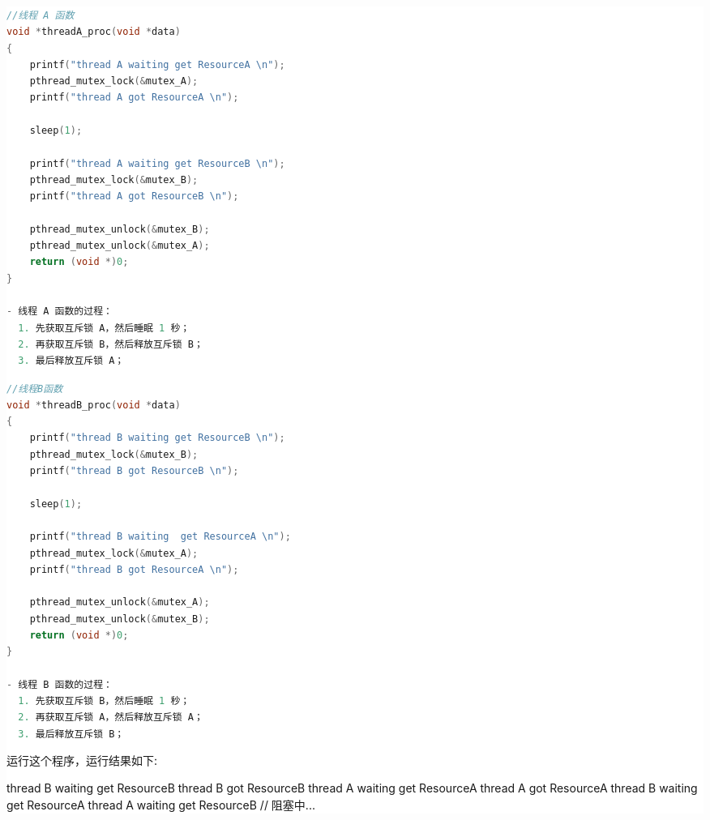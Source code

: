 ```cpp
//线程 A 函数
void *threadA_proc(void *data)
{
    printf("thread A waiting get ResourceA \n");
    pthread_mutex_lock(&mutex_A);
    printf("thread A got ResourceA \n");

    sleep(1);

    printf("thread A waiting get ResourceB \n");
    pthread_mutex_lock(&mutex_B);
    printf("thread A got ResourceB \n");

    pthread_mutex_unlock(&mutex_B);
    pthread_mutex_unlock(&mutex_A);
    return (void *)0;
}

- 线程 A 函数的过程：
  1. 先获取互斥锁 A，然后睡眠 1 秒；
  2. 再获取互斥锁 B，然后释放互斥锁 B；
  3. 最后释放互斥锁 A；
```

```cpp
//线程B函数
void *threadB_proc(void *data)
{
    printf("thread B waiting get ResourceB \n");
    pthread_mutex_lock(&mutex_B);
    printf("thread B got ResourceB \n");

    sleep(1);

    printf("thread B waiting  get ResourceA \n");
    pthread_mutex_lock(&mutex_A);
    printf("thread B got ResourceA \n");

    pthread_mutex_unlock(&mutex_A);
    pthread_mutex_unlock(&mutex_B);
    return (void *)0;
}

- 线程 B 函数的过程：
  1. 先获取互斥锁 B，然后睡眠 1 秒；
  2. 再获取互斥锁 A，然后释放互斥锁 A；
  3. 最后释放互斥锁 B；
```

运行这个程序，运行结果如下:

thread B waiting get ResourceB 
thread B got ResourceB 
thread A waiting get ResourceA 
thread A got ResourceA 
thread B waiting get ResourceA 
thread A waiting get ResourceB 
// 阻塞中... 
